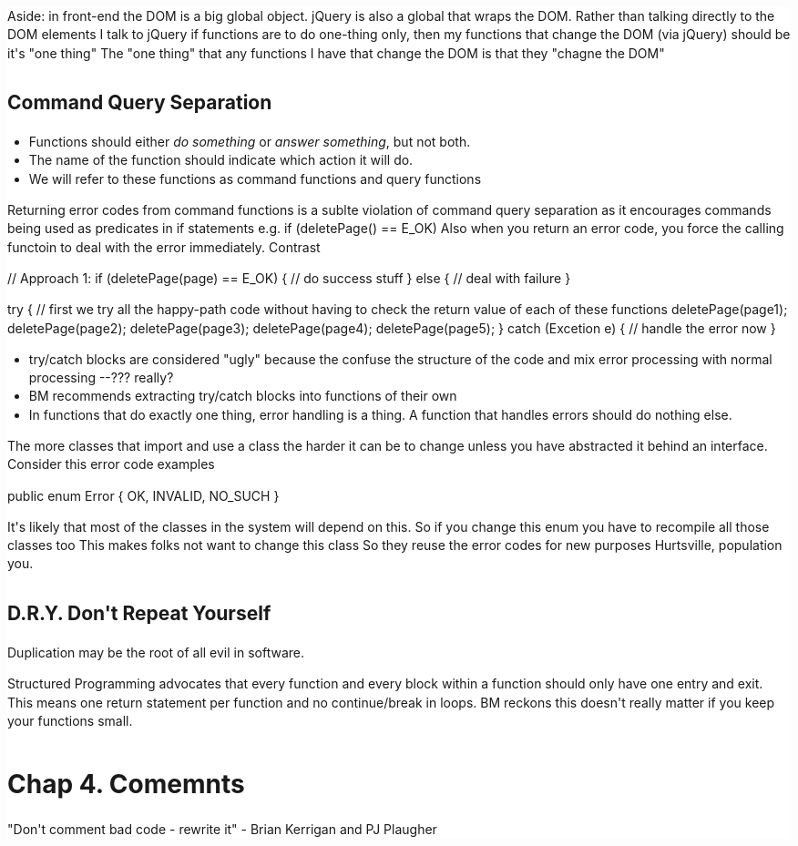 Aside: in front-end the DOM is a big global object. jQuery is also a global that
wraps the DOM. Rather than talking directly to the DOM elements I talk to jQuery
if functions are to do one-thing only, then my functions that change the DOM
(via jQuery) should be it's "one thing" The "one thing" that any functions I
have that change the DOM is that they "chagne the DOM"

## Command Query Separation

- Functions should either _do something_ or _answer something_, but not both.
- The name of the function should indicate which action it will do.
- We will refer to these functions as command functions and query functions

Returning error codes from command functions is a sublte violation of command
query separation as it encourages commands being used as predicates in if
statements e.g. if (deletePage() == E_OK) Also when you return an error code,
you force the calling functoin to deal with the error immediately. Contrast

// Approach 1: if (deletePage(page) == E_OK) { // do success stuff } else { //
deal with failure }

try { // first we try all the happy-path code without having to check the return
value of each of these functions deletePage(page1); deletePage(page2);
deletePage(page3); deletePage(page4); deletePage(page5); } catch (Excetion e) {
// handle the error now }

- try/catch blocks are considered "ugly" because the confuse the structure of
  the code and mix error processing with normal processing --??? really?
- BM recommends extracting try/catch blocks into functions of their own
- In functions that do exactly one thing, error handling is a thing. A function
  that handles errors should do nothing else.

The more classes that import and use a class the harder it can be to change
unless you have abstracted it behind an interface. Consider this error code
examples

public enum Error { OK, INVALID, NO_SUCH }

It's likely that most of the classes in the system will depend on this. So if
you change this enum you have to recompile all those classes too This makes
folks not want to change this class So they reuse the error codes for new
purposes Hurtsville, population you.

## D.R.Y. Don't Repeat Yourself

Duplication may be the root of all evil in software.

Structured Programming advocates that every function and every block within a
function should only have one entry and exit. This means one return statement
per function and no continue/break in loops. BM reckons this doesn't really
matter if you keep your functions small.

# Chap 4. Comemnts

"Don't comment bad code - rewrite it" - Brian Kerrigan and PJ Plaugher
